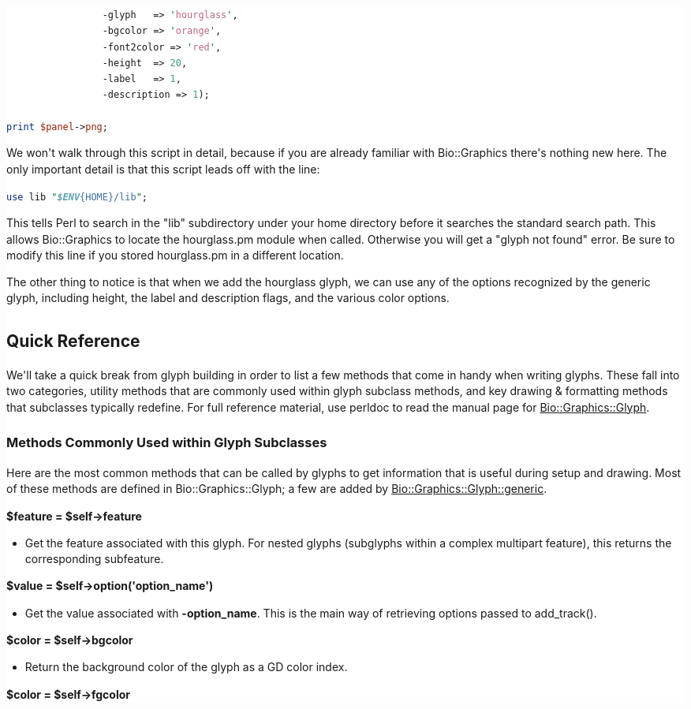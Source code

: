 ```perl
                 -glyph   => 'hourglass',
                 -bgcolor => 'orange',
                 -font2color => 'red',
                 -height  => 20,
                 -label   => 1,
                 -description => 1);

print $panel->png;
```

We won't walk through this script in detail, because if you are already familiar with Bio::Graphics there's nothing new here. The only important detail is that this script leads off with the line:

```perl
use lib "$ENV{HOME}/lib";
```

This tells Perl to search in the "lib" subdirectory under your home directory before it searches the standard search path. This allows Bio::Graphics to locate the hourglass.pm module when called. Otherwise you will get a "glyph not found" error. Be sure to modify this line if you stored hourglass.pm in a different location.

The other thing to notice is that when we add the hourglass glyph, we can use any of the options recognized by the generic glyph, including height, the label and description flags, and the various color options.

Quick Reference
---------------

We'll take a quick break from glyph building in order to list a few methods that come in handy when writing glyphs. These fall into two categories, utility methods that are commonly used within glyph subclass methods, and key drawing & formatting methods that subclasses typically redefine. For full reference material, use perldoc to read the manual page for [Bio::Graphics::Glyph](https://metacpan.org/pod/Bio::Graphics::Glyph).

### Methods Commonly Used within Glyph Subclasses

Here are the most common methods that can be called by glyphs to get information that is useful during setup and drawing. Most of these methods are defined in Bio::Graphics::Glyph; a few are added by [Bio::Graphics::Glyph::generic](https://metacpan.org/pod/Bio::Graphics::Glyph::generic).

**$feature = $self->feature**

- Get the feature associated with this glyph. For nested glyphs (subglyphs within a complex multipart feature), this returns the corresponding subfeature.

**$value = $self->option('option_name')**

- Get the value associated with **-option_name**. This is the main way of retrieving options passed to add_track().

**$color = $self->bgcolor**

- Return the background color of the glyph as a GD color index.

**$color = $self->fgcolor**
